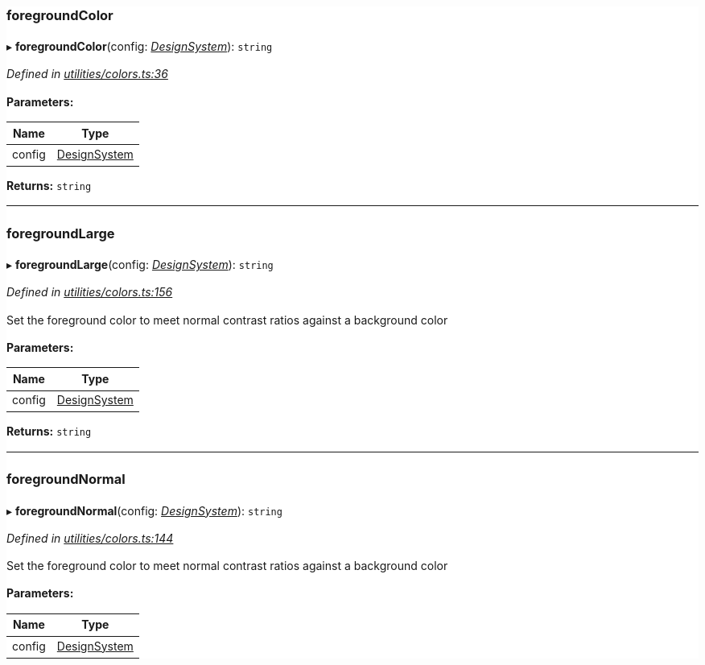 ###  foregroundColor

▸ **foregroundColor**(config: *[DesignSystem](../interfaces/_design_system_index_.designsystem.md)*): `string`

*Defined in [utilities/colors.ts:36](https://github.com/Microsoft/fast-dna/blob/164dd3ca/packages/fast-components-styles-msft/src/utilities/colors.ts#L36)*

**Parameters:**

| Name | Type |
| ------ | ------ |
| config | [DesignSystem](../interfaces/_design_system_index_.designsystem.md) |

**Returns:** `string`

___
<a id="foregroundlarge"></a>

###  foregroundLarge

▸ **foregroundLarge**(config: *[DesignSystem](../interfaces/_design_system_index_.designsystem.md)*): `string`

*Defined in [utilities/colors.ts:156](https://github.com/Microsoft/fast-dna/blob/164dd3ca/packages/fast-components-styles-msft/src/utilities/colors.ts#L156)*

Set the foreground color to meet normal contrast ratios against a background color

**Parameters:**

| Name | Type |
| ------ | ------ |
| config | [DesignSystem](../interfaces/_design_system_index_.designsystem.md) |

**Returns:** `string`

___
<a id="foregroundnormal"></a>

###  foregroundNormal

▸ **foregroundNormal**(config: *[DesignSystem](../interfaces/_design_system_index_.designsystem.md)*): `string`

*Defined in [utilities/colors.ts:144](https://github.com/Microsoft/fast-dna/blob/164dd3ca/packages/fast-components-styles-msft/src/utilities/colors.ts#L144)*

Set the foreground color to meet normal contrast ratios against a background color

**Parameters:**

| Name | Type |
| ------ | ------ |
| config | [DesignSystem](../interfaces/_design_system_index_.designsystem.md) |
